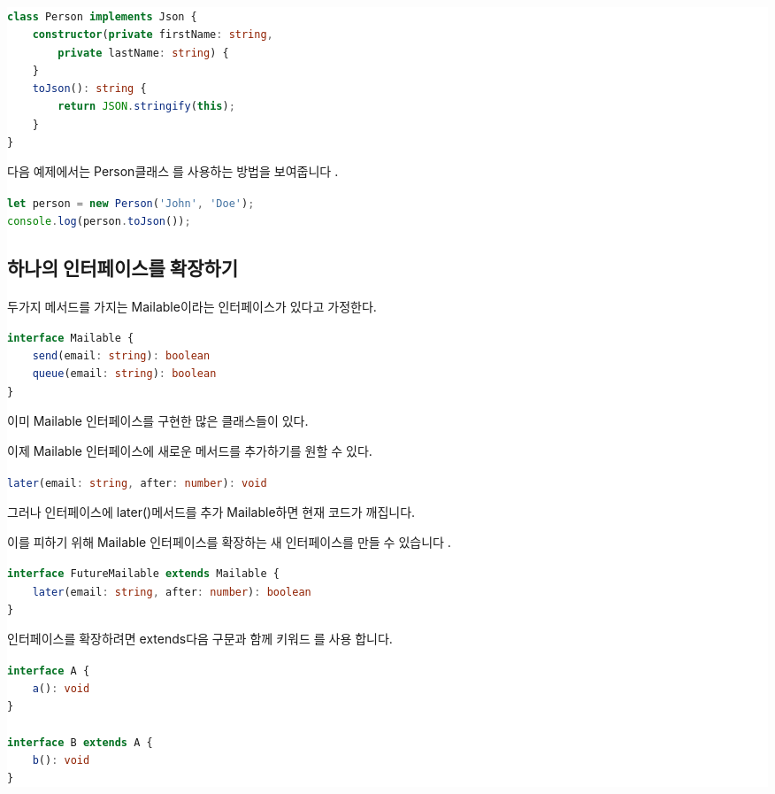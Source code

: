 ```typescript
class Person implements Json {
    constructor(private firstName: string,
        private lastName: string) {
    }
    toJson(): string {
        return JSON.stringify(this);
    }
}

```

다음 예제에서는 Person클래스 를 사용하는 방법을 보여줍니다 .


```typescript
let person = new Person('John', 'Doe');
console.log(person.toJson());
```


## 하나의 인터페이스를 확장하기 

두가지 메서드를 가지는 Mailable이라는 인터페이스가 있다고 가정한다.
```typescript
interface Mailable {
    send(email: string): boolean
    queue(email: string): boolean
}
```

이미 Mailable 인터페이스를 구현한 많은 클래스들이 있다. 

이제 Mailable 인터페이스에 새로운 메서드를 추가하기를 원할 수 있다. 

```typescript
later(email: string, after: number): void
```


그러나 인터페이스에 later()메서드를 추가 Mailable하면 현재 코드가 깨집니다.


이를 피하기 위해 Mailable 인터페이스를 확장하는 새 인터페이스를 만들 수 있습니다 .


```typescript
interface FutureMailable extends Mailable {
    later(email: string, after: number): boolean
}
```

인터페이스를 확장하려면 extends다음 구문과 함께 키워드 를 사용 합니다.
```typescript
interface A {
    a(): void
}

interface B extends A {
    b(): void
}

```
